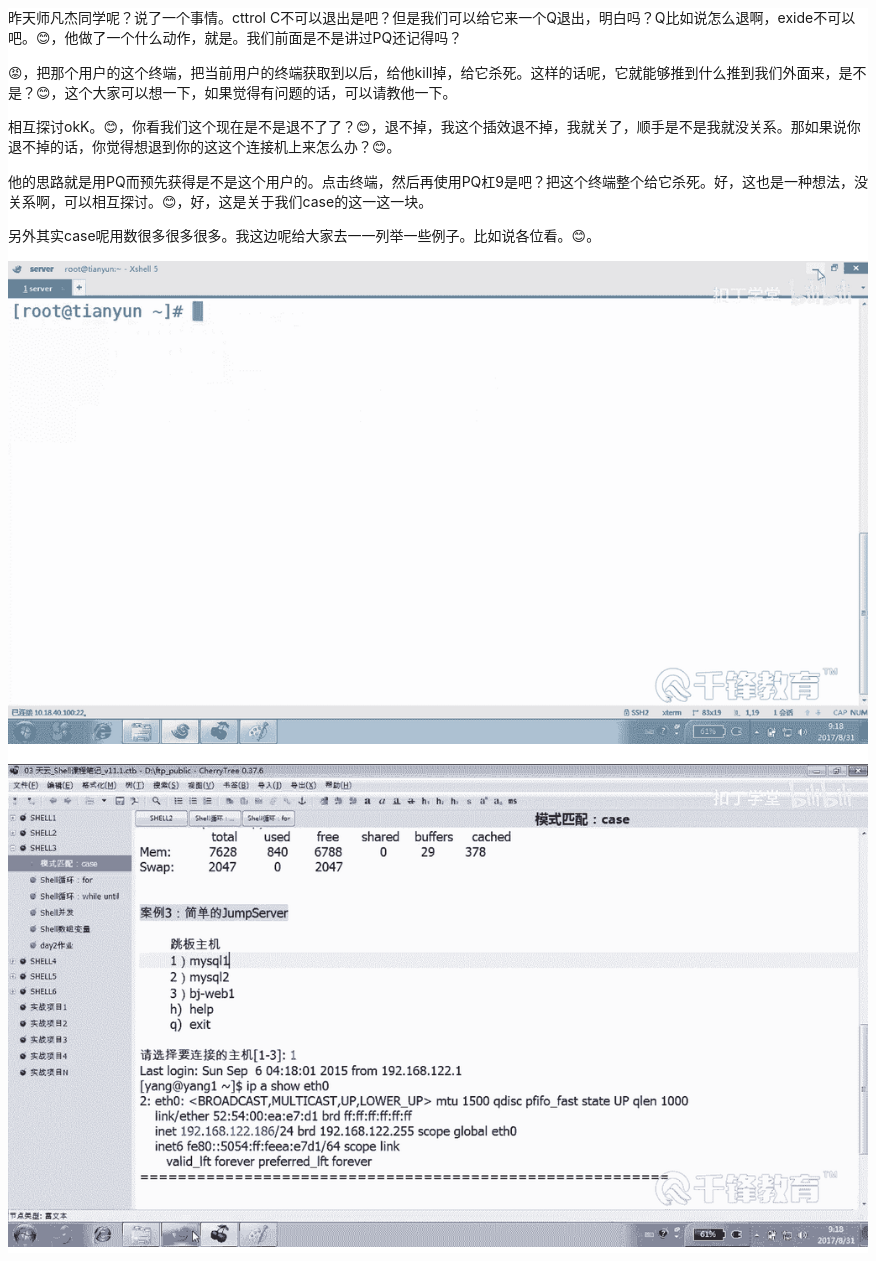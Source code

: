 昨天师凡杰同学呢？说了一个事情。cttrol C不可以退出是吧？但是我们可以给它来一个Q退出，明白吗？Q比如说怎么退啊，exide不可以吧。😊，他做了一个什么动作，就是。我们前面是不是讲过PQ还记得吗？

😡，把那个用户的这个终端，把当前用户的终端获取到以后，给他kill掉，给它杀死。这样的话呢，它就能够推到什么推到我们外面来，是不是？😊，这个大家可以想一下，如果觉得有问题的话，可以请教他一下。

相互探讨okK。😊，你看我们这个现在是不是退不了了？😊，退不掉，我这个插效退不掉，我就关了，顺手是不是我就没关系。那如果说你退不掉的话，你觉得想退到你的这这个连接机上来怎么办？😊。

他的思路就是用PQ而预先获得是不是这个用户的。点击终端，然后再使用PQ杠9是吧？把这个终端整个给它杀死。好，这也是一种想法，没关系啊，可以相互探讨。😊，好，这是关于我们case的这一这一块。

另外其实case呢用数很多很多很多。我这边呢给大家去一一列举一些例子。比如说各位看。😊。

![](img/8f254694a3a3eaa8a59c98da642bfe19_18.png)

![](img/8f254694a3a3eaa8a59c98da642bfe19_19.png)
